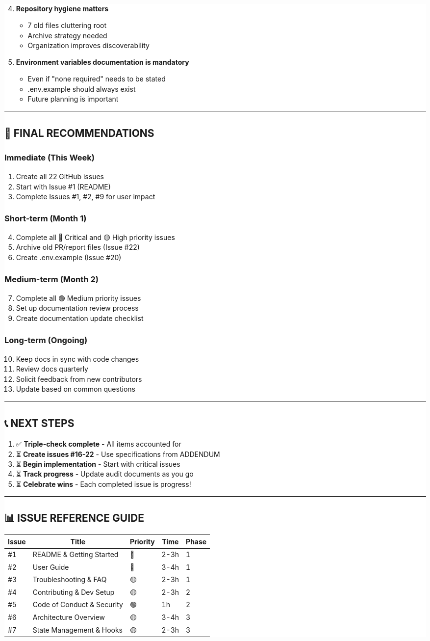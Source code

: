 4. **Repository hygiene matters**
   - 7 old files cluttering root
   - Archive strategy needed
   - Organization improves discoverability

5. **Environment variables documentation is mandatory**
   - Even if "none required" needs to be stated
   - .env.example should always exist
   - Future planning is important

---

## 🎯 FINAL RECOMMENDATIONS

### Immediate (This Week)
1. Create all 22 GitHub issues
2. Start with Issue #1 (README)
3. Complete Issues #1, #2, #9 for user impact

### Short-term (Month 1)
4. Complete all 🔴 Critical and 🟡 High priority issues
5. Archive old PR/report files (Issue #22)
6. Create .env.example (Issue #20)

### Medium-term (Month 2)
7. Complete all 🟢 Medium priority issues
8. Set up documentation review process
9. Create documentation update checklist

### Long-term (Ongoing)
10. Keep docs in sync with code changes
11. Review docs quarterly
12. Solicit feedback from new contributors
13. Update based on common questions

---

## 📞 NEXT STEPS

1. ✅ **Triple-check complete** - All items accounted for
2. ⏳ **Create issues #16-22** - Use specifications from ADDENDUM
3. ⏳ **Begin implementation** - Start with critical issues
4. ⏳ **Track progress** - Update audit documents as you go
5. ⏳ **Celebrate wins** - Each completed issue is progress!

---

## 📊 ISSUE REFERENCE GUIDE

| Issue | Title | Priority | Time | Phase |
|-------|-------|----------|------|-------|
| #1 | README & Getting Started | 🔴 | 2-3h | 1 |
| #2 | User Guide | 🔴 | 3-4h | 1 |
| #3 | Troubleshooting & FAQ | 🟡 | 2-3h | 1 |
| #4 | Contributing & Dev Setup | 🟡 | 2-3h | 2 |
| #5 | Code of Conduct & Security | 🟢 | 1h | 2 |
| #6 | Architecture Overview | 🟡 | 3-4h | 3 |
| #7 | State Management & Hooks | 🟡 | 2-3h | 3 |